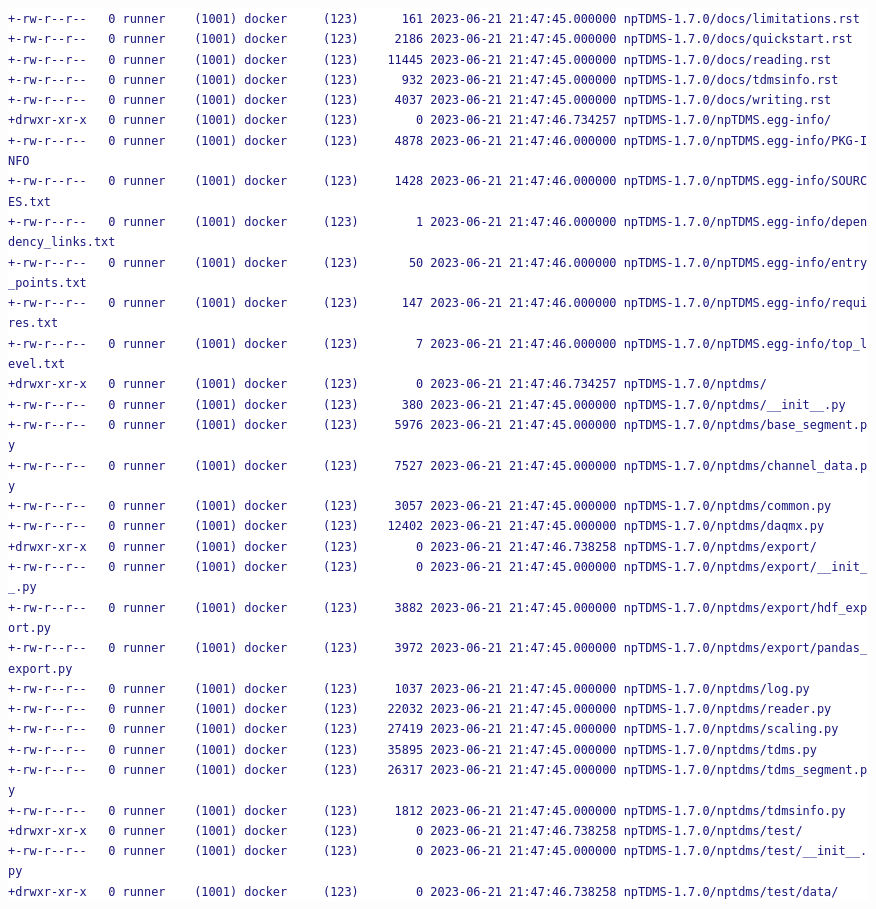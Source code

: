 ```diff
+-rw-r--r--   0 runner    (1001) docker     (123)      161 2023-06-21 21:47:45.000000 npTDMS-1.7.0/docs/limitations.rst
+-rw-r--r--   0 runner    (1001) docker     (123)     2186 2023-06-21 21:47:45.000000 npTDMS-1.7.0/docs/quickstart.rst
+-rw-r--r--   0 runner    (1001) docker     (123)    11445 2023-06-21 21:47:45.000000 npTDMS-1.7.0/docs/reading.rst
+-rw-r--r--   0 runner    (1001) docker     (123)      932 2023-06-21 21:47:45.000000 npTDMS-1.7.0/docs/tdmsinfo.rst
+-rw-r--r--   0 runner    (1001) docker     (123)     4037 2023-06-21 21:47:45.000000 npTDMS-1.7.0/docs/writing.rst
+drwxr-xr-x   0 runner    (1001) docker     (123)        0 2023-06-21 21:47:46.734257 npTDMS-1.7.0/npTDMS.egg-info/
+-rw-r--r--   0 runner    (1001) docker     (123)     4878 2023-06-21 21:47:46.000000 npTDMS-1.7.0/npTDMS.egg-info/PKG-INFO
+-rw-r--r--   0 runner    (1001) docker     (123)     1428 2023-06-21 21:47:46.000000 npTDMS-1.7.0/npTDMS.egg-info/SOURCES.txt
+-rw-r--r--   0 runner    (1001) docker     (123)        1 2023-06-21 21:47:46.000000 npTDMS-1.7.0/npTDMS.egg-info/dependency_links.txt
+-rw-r--r--   0 runner    (1001) docker     (123)       50 2023-06-21 21:47:46.000000 npTDMS-1.7.0/npTDMS.egg-info/entry_points.txt
+-rw-r--r--   0 runner    (1001) docker     (123)      147 2023-06-21 21:47:46.000000 npTDMS-1.7.0/npTDMS.egg-info/requires.txt
+-rw-r--r--   0 runner    (1001) docker     (123)        7 2023-06-21 21:47:46.000000 npTDMS-1.7.0/npTDMS.egg-info/top_level.txt
+drwxr-xr-x   0 runner    (1001) docker     (123)        0 2023-06-21 21:47:46.734257 npTDMS-1.7.0/nptdms/
+-rw-r--r--   0 runner    (1001) docker     (123)      380 2023-06-21 21:47:45.000000 npTDMS-1.7.0/nptdms/__init__.py
+-rw-r--r--   0 runner    (1001) docker     (123)     5976 2023-06-21 21:47:45.000000 npTDMS-1.7.0/nptdms/base_segment.py
+-rw-r--r--   0 runner    (1001) docker     (123)     7527 2023-06-21 21:47:45.000000 npTDMS-1.7.0/nptdms/channel_data.py
+-rw-r--r--   0 runner    (1001) docker     (123)     3057 2023-06-21 21:47:45.000000 npTDMS-1.7.0/nptdms/common.py
+-rw-r--r--   0 runner    (1001) docker     (123)    12402 2023-06-21 21:47:45.000000 npTDMS-1.7.0/nptdms/daqmx.py
+drwxr-xr-x   0 runner    (1001) docker     (123)        0 2023-06-21 21:47:46.738258 npTDMS-1.7.0/nptdms/export/
+-rw-r--r--   0 runner    (1001) docker     (123)        0 2023-06-21 21:47:45.000000 npTDMS-1.7.0/nptdms/export/__init__.py
+-rw-r--r--   0 runner    (1001) docker     (123)     3882 2023-06-21 21:47:45.000000 npTDMS-1.7.0/nptdms/export/hdf_export.py
+-rw-r--r--   0 runner    (1001) docker     (123)     3972 2023-06-21 21:47:45.000000 npTDMS-1.7.0/nptdms/export/pandas_export.py
+-rw-r--r--   0 runner    (1001) docker     (123)     1037 2023-06-21 21:47:45.000000 npTDMS-1.7.0/nptdms/log.py
+-rw-r--r--   0 runner    (1001) docker     (123)    22032 2023-06-21 21:47:45.000000 npTDMS-1.7.0/nptdms/reader.py
+-rw-r--r--   0 runner    (1001) docker     (123)    27419 2023-06-21 21:47:45.000000 npTDMS-1.7.0/nptdms/scaling.py
+-rw-r--r--   0 runner    (1001) docker     (123)    35895 2023-06-21 21:47:45.000000 npTDMS-1.7.0/nptdms/tdms.py
+-rw-r--r--   0 runner    (1001) docker     (123)    26317 2023-06-21 21:47:45.000000 npTDMS-1.7.0/nptdms/tdms_segment.py
+-rw-r--r--   0 runner    (1001) docker     (123)     1812 2023-06-21 21:47:45.000000 npTDMS-1.7.0/nptdms/tdmsinfo.py
+drwxr-xr-x   0 runner    (1001) docker     (123)        0 2023-06-21 21:47:46.738258 npTDMS-1.7.0/nptdms/test/
+-rw-r--r--   0 runner    (1001) docker     (123)        0 2023-06-21 21:47:45.000000 npTDMS-1.7.0/nptdms/test/__init__.py
+drwxr-xr-x   0 runner    (1001) docker     (123)        0 2023-06-21 21:47:46.738258 npTDMS-1.7.0/nptdms/test/data/
```